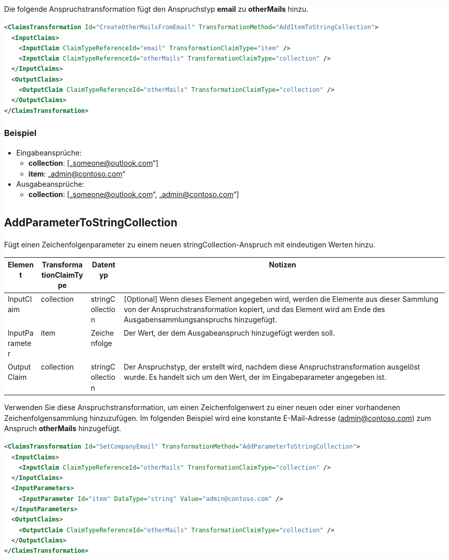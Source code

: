Die folgende Anspruchstransformation fügt den Anspruchstyp **email** zu **otherMails** hinzu.

```xml
<ClaimsTransformation Id="CreateOtherMailsFromEmail" TransformationMethod="AddItemToStringCollection">
  <InputClaims>
    <InputClaim ClaimTypeReferenceId="email" TransformationClaimType="item" />
    <InputClaim ClaimTypeReferenceId="otherMails" TransformationClaimType="collection" />
  </InputClaims>
  <OutputClaims>
    <OutputClaim ClaimTypeReferenceId="otherMails" TransformationClaimType="collection" />
  </OutputClaims>
</ClaimsTransformation>
```

### <a name="example"></a>Beispiel

- Eingabeansprüche:
  - **collection**: [„someone@outlook.com“]
  - **item**: „admin@contoso.com“
- Ausgabeansprüche:
  - **collection**: [„someone@outlook.com“, „admin@contoso.com“]

## <a name="addparametertostringcollection"></a>AddParameterToStringCollection

Fügt einen Zeichenfolgenparameter zu einem neuen stringCollection-Anspruch mit eindeutigen Werten hinzu.

| Element | TransformationClaimType | Datentyp | Notizen |
| ---- | ----------------------- | --------- | ----- |
| InputClaim | collection | stringCollection | [Optional] Wenn dieses Element angegeben wird, werden die Elemente aus dieser Sammlung von der Anspruchstransformation kopiert, und das Element wird am Ende des Ausgabensammlungsanspruchs hinzugefügt. |
| InputParameter | item | Zeichenfolge | Der Wert, der dem Ausgabeanspruch hinzugefügt werden soll. |
| OutputClaim | collection | stringCollection | Der Anspruchstyp, der erstellt wird, nachdem diese Anspruchstransformation ausgelöst wurde. Es handelt sich um den Wert, der im Eingabeparameter angegeben ist. |

Verwenden Sie diese Anspruchstransformation, um einen Zeichenfolgenwert zu einer neuen oder einer vorhandenen Zeichenfolgensammlung hinzuzufügen. Im folgenden Beispiel wird eine konstante E-Mail-Adresse (admin@contoso.com) zum Anspruch **otherMails** hinzugefügt.

```xml
<ClaimsTransformation Id="SetCompanyEmail" TransformationMethod="AddParameterToStringCollection">
  <InputClaims>
    <InputClaim ClaimTypeReferenceId="otherMails" TransformationClaimType="collection" />
  </InputClaims>
  <InputParameters>
    <InputParameter Id="item" DataType="string" Value="admin@contoso.com" />
  </InputParameters>
  <OutputClaims>
    <OutputClaim ClaimTypeReferenceId="otherMails" TransformationClaimType="collection" />
  </OutputClaims>
</ClaimsTransformation>
```
